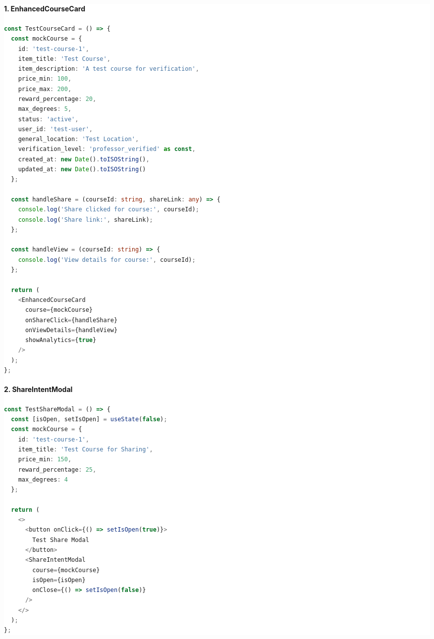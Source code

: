 #### 1. EnhancedCourseCard
```typescript
const TestCourseCard = () => {
  const mockCourse = {
    id: 'test-course-1',
    item_title: 'Test Course',
    item_description: 'A test course for verification',
    price_min: 100,
    price_max: 200,
    reward_percentage: 20,
    max_degrees: 5,
    status: 'active',
    user_id: 'test-user',
    general_location: 'Test Location',
    verification_level: 'professor_verified' as const,
    created_at: new Date().toISOString(),
    updated_at: new Date().toISOString()
  };

  const handleShare = (courseId: string, shareLink: any) => {
    console.log('Share clicked for course:', courseId);
    console.log('Share link:', shareLink);
  };

  const handleView = (courseId: string) => {
    console.log('View details for course:', courseId);
  };

  return (
    <EnhancedCourseCard
      course={mockCourse}
      onShareClick={handleShare}
      onViewDetails={handleView}
      showAnalytics={true}
    />
  );
};
```

#### 2. ShareIntentModal
```typescript
const TestShareModal = () => {
  const [isOpen, setIsOpen] = useState(false);
  const mockCourse = {
    id: 'test-course-1',
    item_title: 'Test Course for Sharing',
    price_min: 150,
    reward_percentage: 25,
    max_degrees: 4
  };

  return (
    <>
      <button onClick={() => setIsOpen(true)}>
        Test Share Modal
      </button>
      <ShareIntentModal
        course={mockCourse}
        isOpen={isOpen}
        onClose={() => setIsOpen(false)}
      />
    </>
  );
};
```
